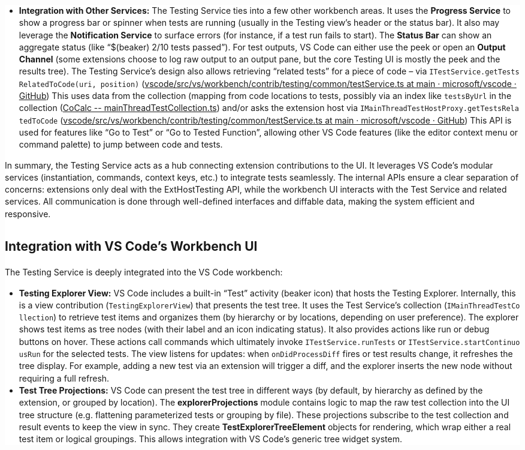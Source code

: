 - **Integration with Other Services:** The Testing Service ties into a few other workbench areas. It uses the **Progress Service** to show a progress bar or spinner when tests are running (usually in the Testing view’s header or the status bar). It also may leverage the **Notification Service** to surface errors (for instance, if a test run fails to start). The **Status Bar** can show an aggregate status (like “$(beaker) 2/10 tests passed”). For test outputs, VS Code can either use the peek or open an **Output Channel** (some extensions choose to log raw output to an output pane, but the core Testing UI is mostly the peek and the results tree). The Testing Service’s design also allows retrieving “related tests” for a piece of code – via `ITestService.getTestsRelatedToCode(uri, position)` ([vscode/src/vs/workbench/contrib/testing/common/testService.ts at main · microsoft/vscode · GitHub](https://github.com/microsoft/vscode/blob/main/src/vs/workbench/contrib/testing/common/testService.ts#:~:text=%2F)) This uses data from the collection (mapping from code locations to tests, possibly via an index like `testsByUrl` in the collection ([CoCalc -- mainThreadTestCollection.ts](https://cocalc.com/github/microsoft/vscode/blob/main/src/vs/workbench/contrib/testing/common/mainThreadTestCollection.ts#:~:text=private%20testsByUrl%20%3D%20new%20ResourceMap)) and/or asks the extension host via `IMainThreadTestHostProxy.getTestsRelatedToCode` ([vscode/src/vs/workbench/contrib/testing/common/testService.ts at main · microsoft/vscode · GitHub](https://github.com/microsoft/vscode/blob/main/src/vs/workbench/contrib/testing/common/testService.ts#:~:text=provideTestFollowups%28req%3A%20TestMessageFollowupRequest%2C%20token%3A%20CancellationToken%29%3A%20Promise)) This API is used for features like “Go to Test” or “Go to Tested Function”, allowing other VS Code features (like the editor context menu or command palette) to jump between code and tests.

In summary, the Testing Service acts as a hub connecting extension contributions to the UI. It leverages VS Code’s modular services (instantiation, commands, context keys, etc.) to integrate tests seamlessly. The internal APIs ensure a clear separation of concerns: extensions only deal with the ExtHostTesting API, while the workbench UI interacts with the Test Service and related services. All communication is done through well-defined interfaces and diffable data, making the system efficient and responsive.

## Integration with VS Code’s Workbench UI

The Testing Service is deeply integrated into the VS Code workbench:

- **Testing Explorer View:** VS Code includes a built-in “Test” activity (beaker icon) that hosts the Testing Explorer. Internally, this is a view contribution (`TestingExplorerView`) that presents the test tree. It uses the Test Service’s collection (`IMainThreadTestCollection`) to retrieve test items and organizes them (by hierarchy or by locations, depending on user preference). The explorer shows test items as tree nodes (with their label and an icon indicating status). It also provides actions like run or debug buttons on hover. These actions call commands which ultimately invoke `ITestService.runTests` or `ITestService.startContinuousRun` for the selected tests. The view listens for updates: when `onDidProcessDiff` fires or test results change, it refreshes the tree display. For example, adding a new test via an extension will trigger a diff, and the explorer inserts the new node without requiring a full refresh.
- **Test Tree Projections:** VS Code can present the test tree in different ways (by default, by hierarchy as defined by the extension, or grouped by location). The **explorerProjections** module contains logic to map the raw test collection into the UI tree structure (e.g. flattening parameterized tests or grouping by file). These projections subscribe to the test collection and result events to keep the view in sync. They create **TestExplorerTreeElement** objects for rendering, which wrap either a real test item or logical groupings. This allows integration with VS Code’s generic tree widget system.